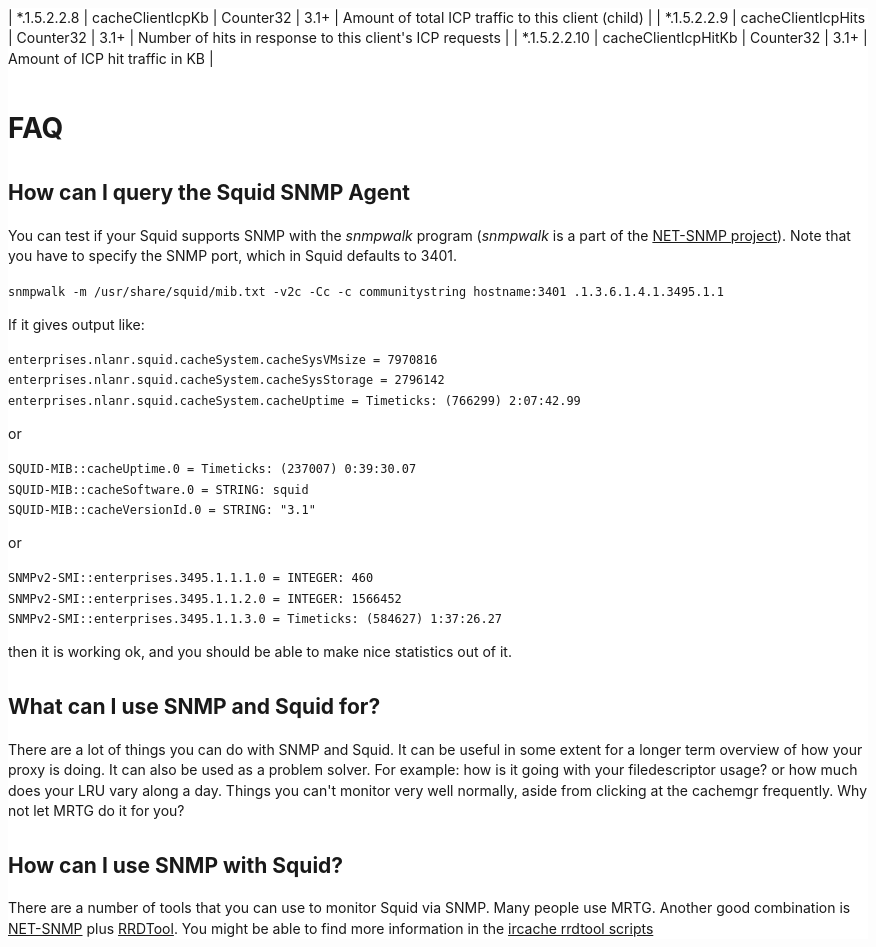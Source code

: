 | \*.1.5.2.2.8                                                   | cacheClientIcpKb              | Counter32       | 3.1+      | Amount of total ICP traffic to this client (child)                                                                                          |
| \*.1.5.2.2.9                                                   | cacheClientIcpHits            | Counter32       | 3.1+      | Number of hits in response to this client's ICP requests                                                                                    |
| \*.1.5.2.2.10                                                  | cacheClientIcpHitKb           | Counter32       | 3.1+      | Amount of ICP hit traffic in KB                                                                                                             |

# FAQ

## How can I query the Squid SNMP Agent

You can test if your Squid supports SNMP with the *snmpwalk* program
(*snmpwalk* is a part of the [NET-SNMP
project](http://net-snmp.sourceforge.net/)). Note that you have to
specify the SNMP port, which in Squid defaults to 3401.

    snmpwalk -m /usr/share/squid/mib.txt -v2c -Cc -c communitystring hostname:3401 .1.3.6.1.4.1.3495.1.1

If it gives output like:

    enterprises.nlanr.squid.cacheSystem.cacheSysVMsize = 7970816
    enterprises.nlanr.squid.cacheSystem.cacheSysStorage = 2796142
    enterprises.nlanr.squid.cacheSystem.cacheUptime = Timeticks: (766299) 2:07:42.99

or

    SQUID-MIB::cacheUptime.0 = Timeticks: (237007) 0:39:30.07
    SQUID-MIB::cacheSoftware.0 = STRING: squid
    SQUID-MIB::cacheVersionId.0 = STRING: "3.1"

or

    SNMPv2-SMI::enterprises.3495.1.1.1.0 = INTEGER: 460
    SNMPv2-SMI::enterprises.3495.1.1.2.0 = INTEGER: 1566452
    SNMPv2-SMI::enterprises.3495.1.1.3.0 = Timeticks: (584627) 1:37:26.27

then it is working ok, and you should be able to make nice statistics
out of it.

## What can I use SNMP and Squid for?

There are a lot of things you can do with SNMP and Squid. It can be
useful in some extent for a longer term overview of how your proxy is
doing. It can also be used as a problem solver. For example: how is it
going with your filedescriptor usage? or how much does your LRU vary
along a day. Things you can't monitor very well normally, aside from
clicking at the cachemgr frequently. Why not let MRTG do it for you?

## How can I use SNMP with Squid?

There are a number of tools that you can use to monitor Squid via SNMP.
Many people use MRTG. Another good combination is
[NET-SNMP](http://net-snmp.sourceforge.net/) plus
[RRDTool](http://oss.oetiker.ch/rrdtool/). You might be able to find
more information in the [ircache rrdtool
scripts](http://wessels.squid-cache.org/squid-rrd/)
